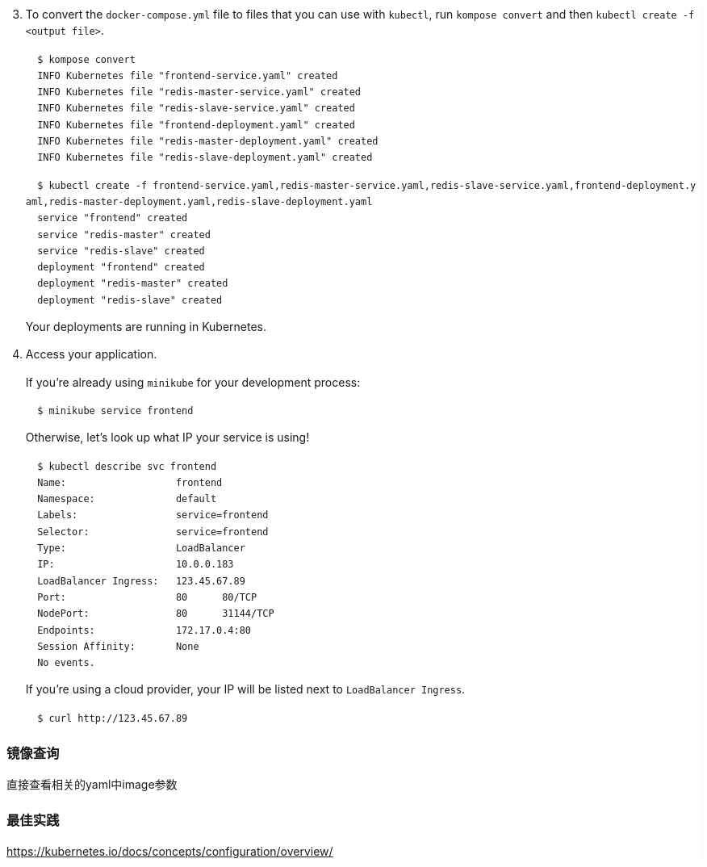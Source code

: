 3. To convert the `docker-compose.yml` file to files that you can use with `kubectl`, run `kompose convert` and then `kubectl create -f <output file>`.

   ```
     $ kompose convert                           
     INFO Kubernetes file "frontend-service.yaml" created         
     INFO Kubernetes file "redis-master-service.yaml" created     
     INFO Kubernetes file "redis-slave-service.yaml" created      
     INFO Kubernetes file "frontend-deployment.yaml" created      
     INFO Kubernetes file "redis-master-deployment.yaml" created  
     INFO Kubernetes file "redis-slave-deployment.yaml" created   
   ```

   ```
     $ kubectl create -f frontend-service.yaml,redis-master-service.yaml,redis-slave-service.yaml,frontend-deployment.yaml,redis-master-deployment.yaml,redis-slave-deployment.yaml
     service "frontend" created
     service "redis-master" created
     service "redis-slave" created
     deployment "frontend" created
     deployment "redis-master" created
     deployment "redis-slave" created
   ```

   Your deployments are running in Kubernetes.

4. Access your application.

   If you’re already using `minikube` for your development process:

   ```
     $ minikube service frontend
   ```

   Otherwise, let’s look up what IP your service is using!

   ```
     $ kubectl describe svc frontend
     Name:                   frontend
     Namespace:              default
     Labels:                 service=frontend
     Selector:               service=frontend
     Type:                   LoadBalancer
     IP:                     10.0.0.183
     LoadBalancer Ingress:   123.45.67.89
     Port:                   80      80/TCP
     NodePort:               80      31144/TCP
     Endpoints:              172.17.0.4:80
     Session Affinity:       None
     No events.
   ```

   If you’re using a cloud provider, your IP will be listed next to `LoadBalancer Ingress`.

   ```
     $ curl http://123.45.67.89
   ```

### 镜像查询

直接查看相关的yaml中image参数

### 最佳实践

https://kubernetes.io/docs/concepts/configuration/overview/